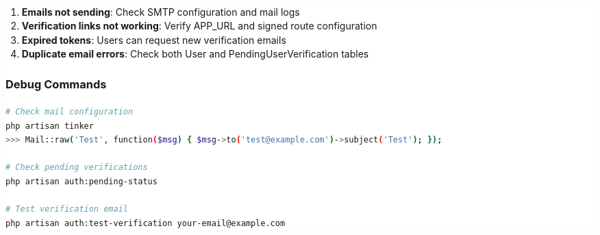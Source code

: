 1. **Emails not sending**: Check SMTP configuration and mail logs
2. **Verification links not working**: Verify APP_URL and signed route configuration
3. **Expired tokens**: Users can request new verification emails
4. **Duplicate email errors**: Check both User and PendingUserVerification tables

### Debug Commands
```bash
# Check mail configuration
php artisan tinker
>>> Mail::raw('Test', function($msg) { $msg->to('test@example.com')->subject('Test'); });

# Check pending verifications
php artisan auth:pending-status

# Test verification email
php artisan auth:test-verification your-email@example.com
```
